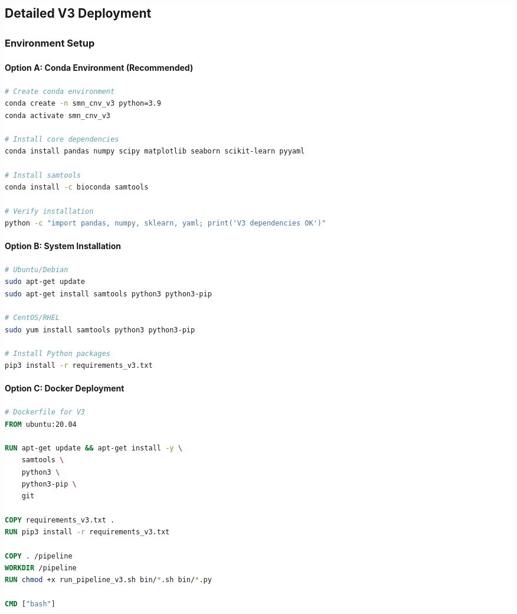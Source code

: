 
## Detailed V3 Deployment

### Environment Setup

#### Option A: Conda Environment (Recommended)

```bash
# Create conda environment
conda create -n smn_cnv_v3 python=3.9
conda activate smn_cnv_v3

# Install core dependencies
conda install pandas numpy scipy matplotlib seaborn scikit-learn pyyaml

# Install samtools
conda install -c bioconda samtools

# Verify installation
python -c "import pandas, numpy, sklearn, yaml; print('V3 dependencies OK')"
```

#### Option B: System Installation

```bash
# Ubuntu/Debian
sudo apt-get update
sudo apt-get install samtools python3 python3-pip

# CentOS/RHEL
sudo yum install samtools python3 python3-pip

# Install Python packages
pip3 install -r requirements_v3.txt
```

#### Option C: Docker Deployment

```dockerfile
# Dockerfile for V3
FROM ubuntu:20.04

RUN apt-get update && apt-get install -y \
    samtools \
    python3 \
    python3-pip \
    git

COPY requirements_v3.txt .
RUN pip3 install -r requirements_v3.txt

COPY . /pipeline
WORKDIR /pipeline
RUN chmod +x run_pipeline_v3.sh bin/*.sh bin/*.py

CMD ["bash"]
```

